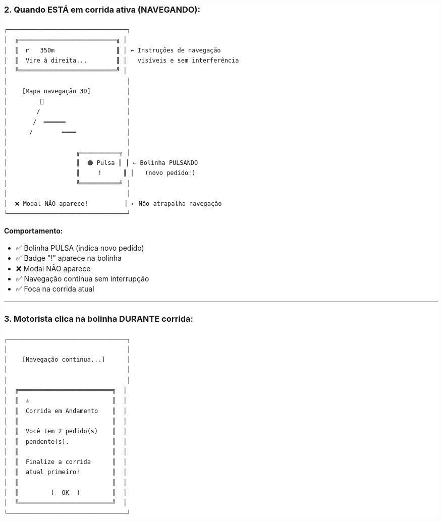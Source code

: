 
### **2. Quando ESTÁ em corrida ativa (NAVEGANDO):**

```
┌─────────────────────────────────┐
│  ╔═══════════════════════════╗ │
│  ║  ↱   350m                 ║ │ ← Instruções de navegação
│  ║  Vire à direita...        ║ │   visíveis e sem interferência
│  ╚═══════════════════════════╝ │
│                                 │
│    [Mapa navegação 3D]          │
│         🚗                       │
│        /                        │
│       /  ━━━━━━                 │
│      /        ━━━━              │
│                                 │
│                   ╔═══════════╗ │
│                   ║  🟠 Pulsa ║ │ ← Bolinha PULSANDO
│                   ║     !      ║ │   (novo pedido!)
│                   ╚═══════════╝ │
│                                 │
│  ❌ Modal NÃO aparece!          │ ← Não atrapalha navegação
└─────────────────────────────────┘
```

**Comportamento:**
- ✅ Bolinha PULSA (indica novo pedido)
- ✅ Badge "!" aparece na bolinha
- ❌ Modal NÃO aparece
- ✅ Navegação continua sem interrupção
- ✅ Foca na corrida atual

---

### **3. Motorista clica na bolinha DURANTE corrida:**

```
┌─────────────────────────────────┐
│                                 │
│    [Navegação continua...]      │
│                                 │
│                                 │
│  ╔══════════════════════════╗  │
│  ║  ⚠️                       ║  │
│  ║  Corrida em Andamento    ║  │
│  ║                          ║  │
│  ║  Você tem 2 pedido(s)    ║  │
│  ║  pendente(s).            ║  │
│  ║                          ║  │
│  ║  Finalize a corrida      ║  │
│  ║  atual primeiro!         ║  │
│  ║                          ║  │
│  ║         [  OK  ]         ║  │
│  ╚══════════════════════════╝  │
└─────────────────────────────────┘
```

